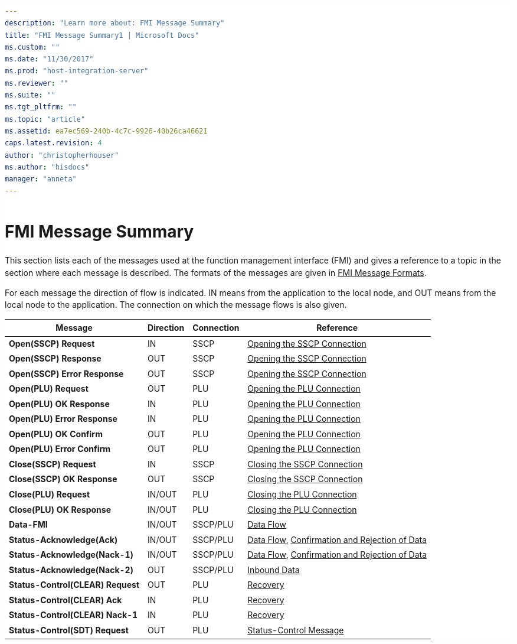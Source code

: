 ```yaml
---
description: "Learn more about: FMI Message Summary"
title: "FMI Message Summary1 | Microsoft Docs"
ms.custom: ""
ms.date: "11/30/2017"
ms.prod: "host-integration-server"
ms.reviewer: ""
ms.suite: ""
ms.tgt_pltfrm: ""
ms.topic: "article"
ms.assetid: ea7ec569-240b-4c7c-9926-40b26ca46621
caps.latest.revision: 4
author: "christopherhouser"
ms.author: "hisdocs"
manager: "anneta"
---
```

# FMI Message Summary
This section lists each of the messages used at the function management interface (FMI) and gives a reference to a topic in the section where each message is described. The formats of the messages are given in [FMI Message Formats](./fmi-message-formats2.md).  
  
 For each message the direction of flow is indicated. IN means from the application to the local node, and OUT means from the local node to the application. The connection on which the message flows is also given.  
  
|Message|Direction|Connection|Reference|  
|-------------|---------------|----------------|---------------|  
|**Open(SSCP) Request**|IN|SSCP|[Opening the SSCP Connection](../core/opening-the-sscp-connection1.md)|  
|**Open(SSCP) Response**|OUT|SSCP|[Opening the SSCP Connection](../core/opening-the-sscp-connection1.md)|  
|**Open(SSCP) Error Response**|OUT|SSCP|[Opening the SSCP Connection](../core/opening-the-sscp-connection1.md)|  
|**Open(PLU) Request**|OUT|PLU|[Opening the PLU Connection](../core/opening-the-plu-connection1.md)|  
|**Open(PLU) OK Response**|IN|PLU|[Opening the PLU Connection](../core/opening-the-plu-connection1.md)|  
|**Open(PLU) Error Response**|IN|PLU|[Opening the PLU Connection](../core/opening-the-plu-connection1.md)|  
|**Open(PLU) OK Confirm**|OUT|PLU|[Opening the PLU Connection](../core/opening-the-plu-connection1.md)|  
|**Open(PLU) Error Confirm**|OUT|PLU|[Opening the PLU Connection](../core/opening-the-plu-connection1.md)|  
|**Close(SSCP) Request**|IN|SSCP|[Closing the SSCP Connection](../core/closing-the-sscp-connection2.md)|  
|**Close(SSCP) OK Response**|OUT|SSCP|[Closing the SSCP Connection](../core/closing-the-sscp-connection2.md)|  
|**Close(PLU) Request**|IN/OUT|PLU|[Closing the PLU Connection](../core/closing-the-plu-connection1.md)|  
|**Close(PLU) OK Response**|IN/OUT|PLU|[Closing the PLU Connection](../core/closing-the-plu-connection1.md)|  
|**Data-FMI**|IN/OUT|SSCP/PLU|[Data Flow](../core/data-flow1.md)|  
|**Status-Acknowledge(Ack)**|IN/OUT|SSCP/PLU|[Data Flow](../core/data-flow1.md), [Confirmation and Rejection of Data](../core/confirmation-and-rejection-of-data]1.md)|  
|**Status-Acknowledge(Nack-1)**|IN/OUT|SSCP/PLU|[Data Flow](../core/data-flow1.md), [Confirmation and Rejection of Data](../core/confirmation-and-rejection-of-data]1.md)|  
|**Status-Acknowledge(Nack-2)**|OUT|SSCP/PLU|[Inbound Data](../core/inbound-data2.md)|  
|**Status-Control(CLEAR) Request**|OUT|PLU|[Recovery](../core/recovery1.md)|  
|**Status-Control(CLEAR) Ack**|IN|PLU|[Recovery](../core/recovery1.md)|  
|**Status-Control(CLEAR) Nack-1**|IN|PLU|[Recovery](../core/recovery1.md)|  
|**Status-Control(SDT) Request**|OUT|PLU|[Status-Control Message](../core/status-control-message1.md)|  